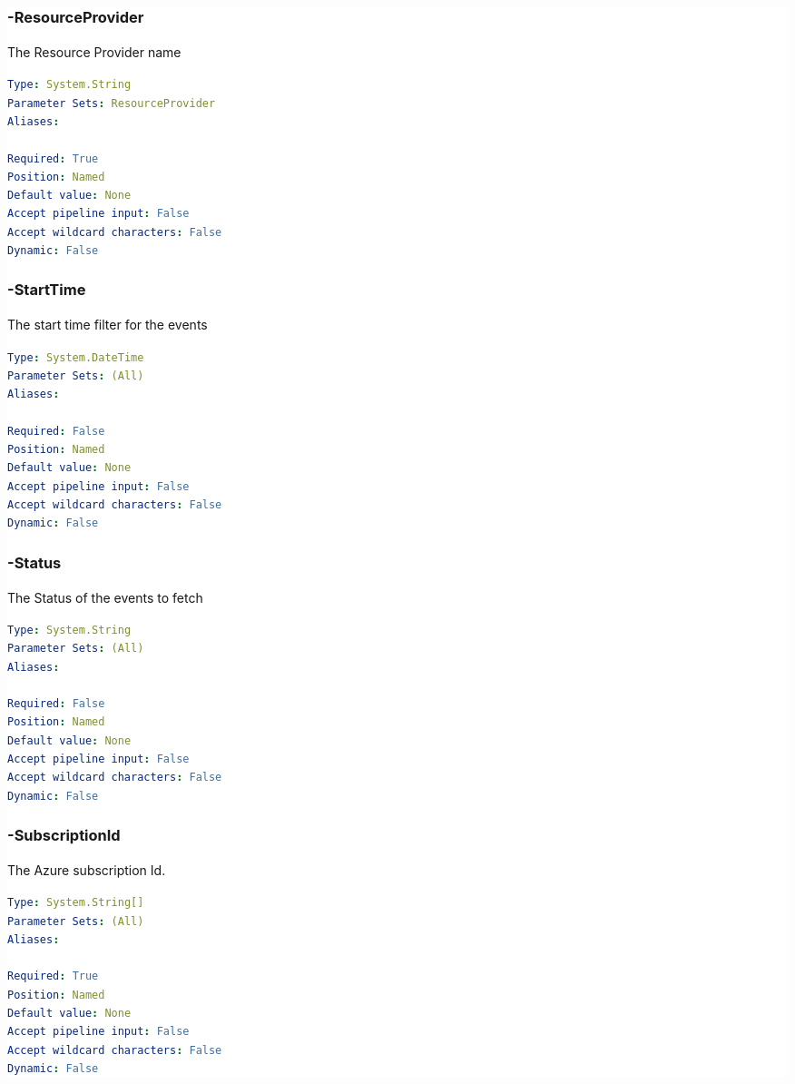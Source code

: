 ### -ResourceProvider
The Resource Provider name

```yaml
Type: System.String
Parameter Sets: ResourceProvider
Aliases:

Required: True
Position: Named
Default value: None
Accept pipeline input: False
Accept wildcard characters: False
Dynamic: False
```

### -StartTime
The start time filter for the events

```yaml
Type: System.DateTime
Parameter Sets: (All)
Aliases:

Required: False
Position: Named
Default value: None
Accept pipeline input: False
Accept wildcard characters: False
Dynamic: False
```

### -Status
The Status of the events to fetch

```yaml
Type: System.String
Parameter Sets: (All)
Aliases:

Required: False
Position: Named
Default value: None
Accept pipeline input: False
Accept wildcard characters: False
Dynamic: False
```

### -SubscriptionId
The Azure subscription Id.

```yaml
Type: System.String[]
Parameter Sets: (All)
Aliases:

Required: True
Position: Named
Default value: None
Accept pipeline input: False
Accept wildcard characters: False
Dynamic: False
```
